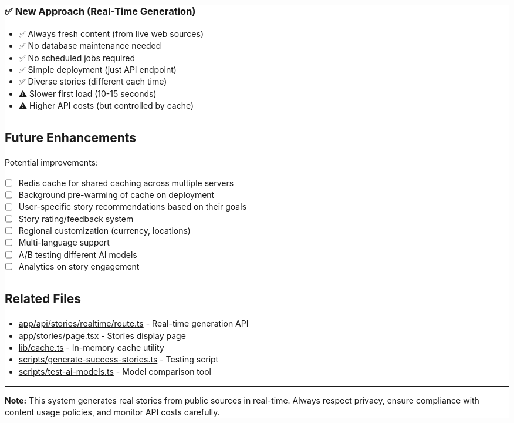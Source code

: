 ### ✅ New Approach (Real-Time Generation)
- ✅ Always fresh content (from live web sources)
- ✅ No database maintenance needed
- ✅ No scheduled jobs required
- ✅ Simple deployment (just API endpoint)
- ✅ Diverse stories (different each time)
- ⚠️ Slower first load (10-15 seconds)
- ⚠️ Higher API costs (but controlled by cache)

## Future Enhancements

Potential improvements:
- [ ] Redis cache for shared caching across multiple servers
- [ ] Background pre-warming of cache on deployment
- [ ] User-specific story recommendations based on their goals
- [ ] Story rating/feedback system
- [ ] Regional customization (currency, locations)
- [ ] Multi-language support
- [ ] A/B testing different AI models
- [ ] Analytics on story engagement

## Related Files

- [app/api/stories/realtime/route.ts](../app/api/stories/realtime/route.ts) - Real-time generation API
- [app/stories/page.tsx](../app/stories/page.tsx) - Stories display page
- [lib/cache.ts](../lib/cache.ts) - In-memory cache utility
- [scripts/generate-success-stories.ts](../scripts/generate-success-stories.ts) - Testing script
- [scripts/test-ai-models.ts](../scripts/test-ai-models.ts) - Model comparison tool

---

**Note:** This system generates real stories from public sources in real-time. Always respect privacy, ensure compliance with content usage policies, and monitor API costs carefully.
